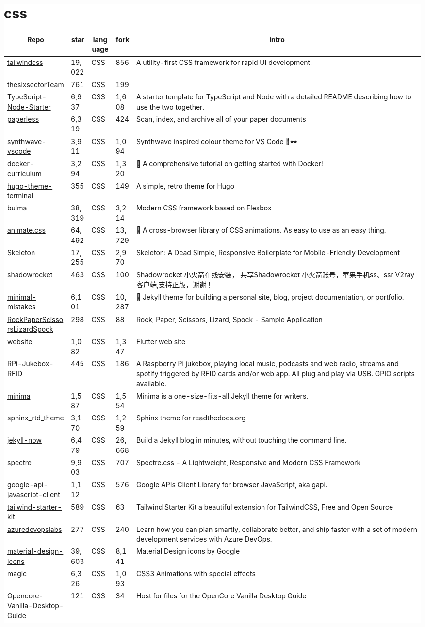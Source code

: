 
# css

Repo|star|language|fork|intro
-|-|-|-|-
[tailwindcss](https://github.com/tailwindcss/tailwindcss)|19,022|CSS|856|A utility-first CSS framework for rapid UI development.
[thesixsectorTeam](https://github.com/canxin0523/thesixsectorTeam)|761|CSS|199|
[TypeScript-Node-Starter](https://github.com/microsoft/TypeScript-Node-Starter)|6,937|CSS|1,608|A starter template for TypeScript and Node with a detailed README describing how to use the two together.
[paperless](https://github.com/the-paperless-project/paperless)|6,319|CSS|424|Scan, index, and archive all of your paper documents
[synthwave-vscode](https://github.com/robb0wen/synthwave-vscode)|3,911|CSS|1,094|Synthwave inspired colour theme for VS Code 🌅🕶
[docker-curriculum](https://github.com/prakhar1989/docker-curriculum)|3,294|CSS|1,320|🐬 A comprehensive tutorial on getting started with Docker!
[hugo-theme-terminal](https://github.com/panr/hugo-theme-terminal)|355|CSS|149|A simple, retro theme for Hugo
[bulma](https://github.com/jgthms/bulma)|38,319|CSS|3,214|Modern CSS framework based on Flexbox
[animate.css](https://github.com/daneden/animate.css)|64,492|CSS|13,729|🍿 A cross-browser library of CSS animations. As easy to use as an easy thing.
[Skeleton](https://github.com/dhg/Skeleton)|17,255|CSS|2,970|Skeleton: A Dead Simple, Responsive Boilerplate for Mobile-Friendly Development
[shadowrocket](https://github.com/v2ss/shadowrocket)|463|CSS|100|Shadowrocket 小火箭在线安装， 共享Shadowrocket 小火箭账号，苹果手机ss、ssr V2ray 客户端,支持正版，谢谢！
[minimal-mistakes](https://github.com/mmistakes/minimal-mistakes)|6,101|CSS|10,287|📐 Jekyll theme for building a personal site, blog, project documentation, or portfolio.
[RockPaperScissorsLizardSpock](https://github.com/microsoft/RockPaperScissorsLizardSpock)|298|CSS|88|Rock, Paper, Scissors, Lizard, Spock - Sample Application
[website](https://github.com/flutter/website)|1,082|CSS|1,347|Flutter web site
[RPi-Jukebox-RFID](https://github.com/MiczFlor/RPi-Jukebox-RFID)|445|CSS|186|A Raspberry Pi jukebox, playing local music, podcasts and web radio, streams and spotify triggered by RFID cards and/or web app. All plug and play via USB. GPIO scripts available.
[minima](https://github.com/jekyll/minima)|1,587|CSS|1,554|Minima is a one-size-fits-all Jekyll theme for writers.
[sphinx_rtd_theme](https://github.com/readthedocs/sphinx_rtd_theme)|3,170|CSS|1,259|Sphinx theme for readthedocs.org
[jekyll-now](https://github.com/barryclark/jekyll-now)|6,479|CSS|26,668|Build a Jekyll blog in minutes, without touching the command line.
[spectre](https://github.com/picturepan2/spectre)|9,903|CSS|707|Spectre.css - A Lightweight, Responsive and Modern CSS Framework
[google-api-javascript-client](https://github.com/google/google-api-javascript-client)|1,112|CSS|576|Google APIs Client Library for browser JavaScript, aka gapi.
[tailwind-starter-kit](https://github.com/creativetimofficial/tailwind-starter-kit)|589|CSS|63|Tailwind Starter Kit a beautiful extension for TailwindCSS, Free and Open Source
[azuredevopslabs](https://github.com/microsoft/azuredevopslabs)|277|CSS|240|Learn how you can plan smartly, collaborate better, and ship faster with a set of modern development services with Azure DevOps.
[material-design-icons](https://github.com/google/material-design-icons)|39,603|CSS|8,141|Material Design icons by Google
[magic](https://github.com/miniMAC/magic)|6,326|CSS|1,093|CSS3 Animations with special effects
[Opencore-Vanilla-Desktop-Guide](https://github.com/khronokernel/Opencore-Vanilla-Desktop-Guide)|121|CSS|34|Host for files for the OpenCore Vanilla Desktop Guide
